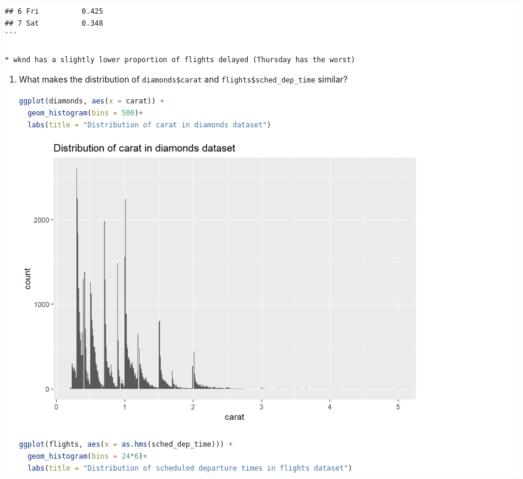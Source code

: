     ## 6 Fri          0.425
    ## 7 Sat          0.348
    ```
    
    * wknd has a slightly lower proportion of flights delayed (Thursday has the worst)

1.  What makes the distribution of `diamonds$carat` and 
    `flights$sched_dep_time` similar?
    
    
    ```r
    ggplot(diamonds, aes(x = carat)) +
      geom_histogram(bins = 500)+
      labs(title = "Distribution of carat in diamonds dataset")
    ```
    
    <img src="16-dates-and-times_files/figure-html/unnamed-chunk-17-1.png" width="672" />
    
    ```r
    ggplot(flights, aes(x = as.hms(sched_dep_time))) +
      geom_histogram(bins = 24*6)+
      labs(title = "Distribution of scheduled departure times in flights dataset")
    ```
    